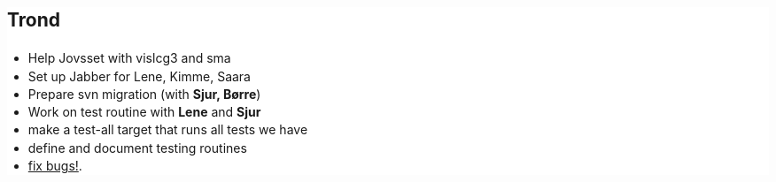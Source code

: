 ## Trond

* Help Jovsset with vislcg3 and sma
* Set up Jabber for Lene, Kimme, Saara
* Prepare svn migration (with **Sjur, Børre**)
* Work on test routine with **Lene** and **Sjur**
* make a test-all target that runs all tests we have
* define and document testing routines
* [fix bugs!](http://giellatekno.uit.no/bugzilla).
